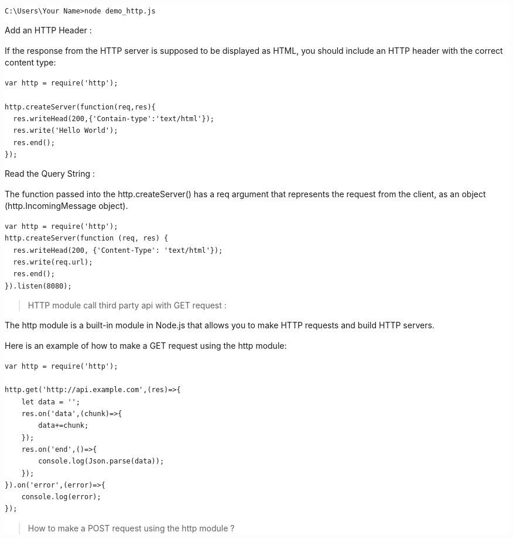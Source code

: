 ```
C:\Users\Your Name>node demo_http.js
```

Add an HTTP Header :

If the response from the HTTP server is supposed to be displayed as HTML, you should include an HTTP header with the correct content type:

```
var http = require('http');

http.createServer(function(req,res){
  res.writeHead(200,{'Contain-type':'text/html'});
  res.write('Hello World');
  res.end();
});

```

Read the Query String :

The function passed into the http.createServer() has a req argument that represents the request from the client, as an object (http.IncomingMessage object).

```
var http = require('http');
http.createServer(function (req, res) {
  res.writeHead(200, {'Content-Type': 'text/html'});
  res.write(req.url);
  res.end();
}).listen(8080);
```

> HTTP module call third party api with GET request :

The http module is a built-in module in Node.js that allows you to make HTTP requests and build HTTP servers.

Here is an example of how to make a GET request using the http module:

```
var http = require('http');

http.get('http://api.example.com',(res)=>{
    let data = '';
    res.on('data',(chunk)=>{
        data+=chunk;
    });
    res.on('end',()=>{
        console.log(Json.parse(data));
    });
}).on('error',(error)=>{
    console.log(error);
});
```

> How to make a POST request using the http module ?
